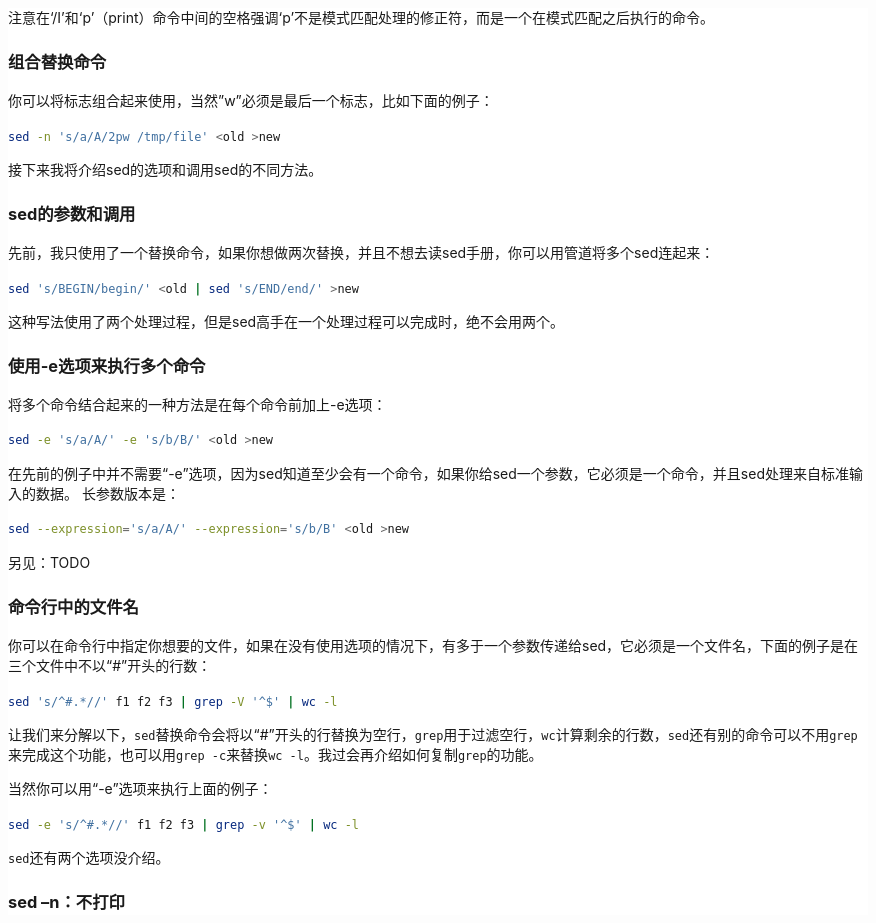注意在‘/I’和‘p’（print）命令中间的空格强调‘p’不是模式匹配处理的修正符，而是一个在模式匹配之后执行的命令。

### 组合替换命令

你可以将标志组合起来使用，当然”w”必须是最后一个标志，比如下面的例子：

```sh
sed -n 's/a/A/2pw /tmp/file' <old >new
```

接下来我将介绍sed的选项和调用sed的不同方法。

### sed的参数和调用

先前，我只使用了一个替换命令，如果你想做两次替换，并且不想去读sed手册，你可以用管道将多个sed连起来：

```sh
sed 's/BEGIN/begin/' <old | sed 's/END/end/' >new
```

这种写法使用了两个处理过程，但是sed高手在一个处理过程可以完成时，绝不会用两个。

### 使用-e选项来执行多个命令

将多个命令结合起来的一种方法是在每个命令前加上-e选项：

```sh
sed -e 's/a/A/' -e 's/b/B/' <old >new
```

在先前的例子中并不需要“-e”选项，因为sed知道至少会有一个命令，如果你给sed一个参数，它必须是一个命令，并且sed处理来自标准输入的数据。
长参数版本是：

```sh
sed --expression='s/a/A/' --expression='s/b/B' <old >new
```

另见：TODO

### 命令行中的文件名

你可以在命令行中指定你想要的文件，如果在没有使用选项的情况下，有多于一个参数传递给sed，它必须是一个文件名，下面的例子是在三个文件中不以“#”开头的行数：

```sh
sed 's/^#.*//' f1 f2 f3 | grep -V '^$' | wc -l
```

让我们来分解以下，`sed`替换命令会将以“#”开头的行替换为空行，`grep`用于过滤空行，`wc`计算剩余的行数，`sed`还有别的命令可以不用`grep`来完成这个功能，也可以用`grep -c`来替换`wc -l`。我过会再介绍如何复制`grep`的功能。

当然你可以用“-e”选项来执行上面的例子：

```sh
sed -e 's/^#.*//' f1 f2 f3 | grep -v '^$' | wc -l
```

`sed`还有两个选项没介绍。

### sed –n：不打印
